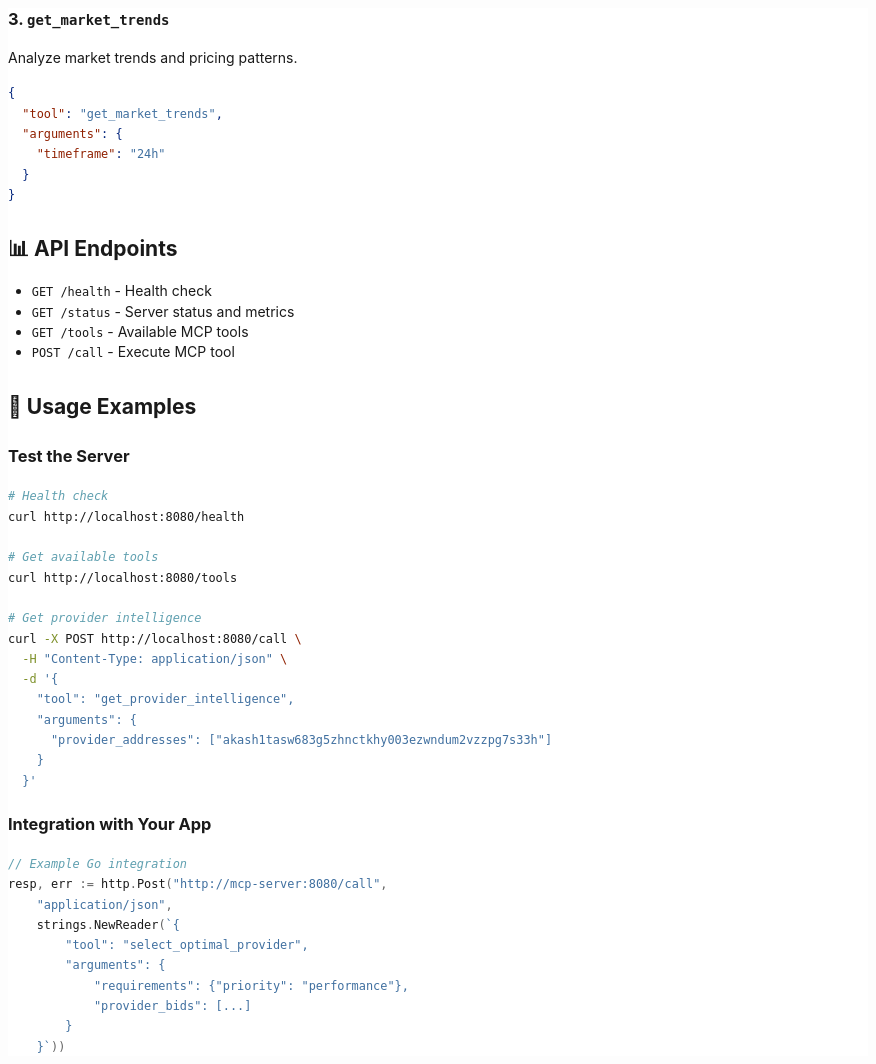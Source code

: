 ### 3. `get_market_trends`
Analyze market trends and pricing patterns.

```json
{
  "tool": "get_market_trends",
  "arguments": {
    "timeframe": "24h"
  }
}
```

## 📊 API Endpoints

- `GET /health` - Health check
- `GET /status` - Server status and metrics
- `GET /tools` - Available MCP tools
- `POST /call` - Execute MCP tool

## 🔧 Usage Examples

### Test the Server
```bash
# Health check
curl http://localhost:8080/health

# Get available tools
curl http://localhost:8080/tools

# Get provider intelligence
curl -X POST http://localhost:8080/call \
  -H "Content-Type: application/json" \
  -d '{
    "tool": "get_provider_intelligence",
    "arguments": {
      "provider_addresses": ["akash1tasw683g5zhnctkhy003ezwndum2vzzpg7s33h"]
    }
  }'
```

### Integration with Your App
```go
// Example Go integration
resp, err := http.Post("http://mcp-server:8080/call", 
    "application/json",
    strings.NewReader(`{
        "tool": "select_optimal_provider",
        "arguments": {
            "requirements": {"priority": "performance"},
            "provider_bids": [...]
        }
    }`))
```
